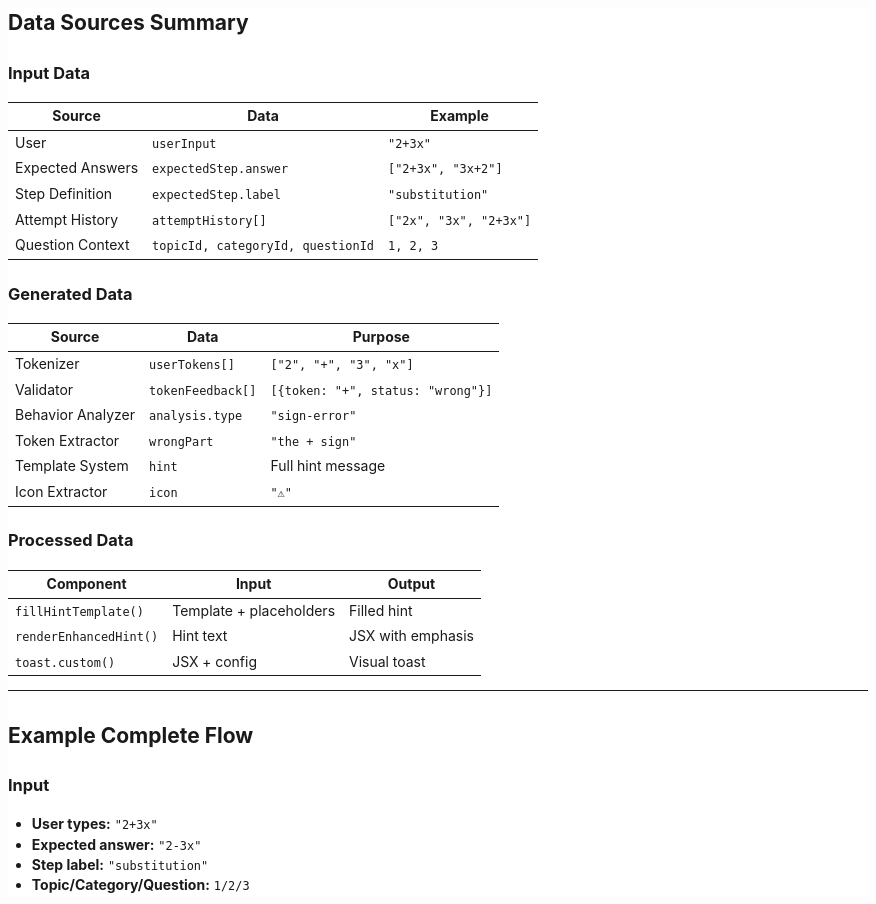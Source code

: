 
## Data Sources Summary

### Input Data

| Source           | Data                              | Example                |
| ---------------- | --------------------------------- | ---------------------- |
| User             | `userInput`                       | `"2+3x"`               |
| Expected Answers | `expectedStep.answer`             | `["2+3x", "3x+2"]`     |
| Step Definition  | `expectedStep.label`              | `"substitution"`       |
| Attempt History  | `attemptHistory[]`                | `["2x", "3x", "2+3x"]` |
| Question Context | `topicId, categoryId, questionId` | `1, 2, 3`              |

### Generated Data

| Source            | Data              | Purpose                           |
| ----------------- | ----------------- | --------------------------------- |
| Tokenizer         | `userTokens[]`    | `["2", "+", "3", "x"]`            |
| Validator         | `tokenFeedback[]` | `[{token: "+", status: "wrong"}]` |
| Behavior Analyzer | `analysis.type`   | `"sign-error"`                    |
| Token Extractor   | `wrongPart`       | `"the + sign"`                    |
| Template System   | `hint`            | Full hint message                 |
| Icon Extractor    | `icon`            | `"⚠️"`                            |

### Processed Data

| Component              | Input                   | Output            |
| ---------------------- | ----------------------- | ----------------- |
| `fillHintTemplate()`   | Template + placeholders | Filled hint       |
| `renderEnhancedHint()` | Hint text               | JSX with emphasis |
| `toast.custom()`       | JSX + config            | Visual toast      |

---

## Example Complete Flow

### Input

- **User types:** `"2+3x"`
- **Expected answer:** `"2-3x"`
- **Step label:** `"substitution"`
- **Topic/Category/Question:** `1/2/3`
